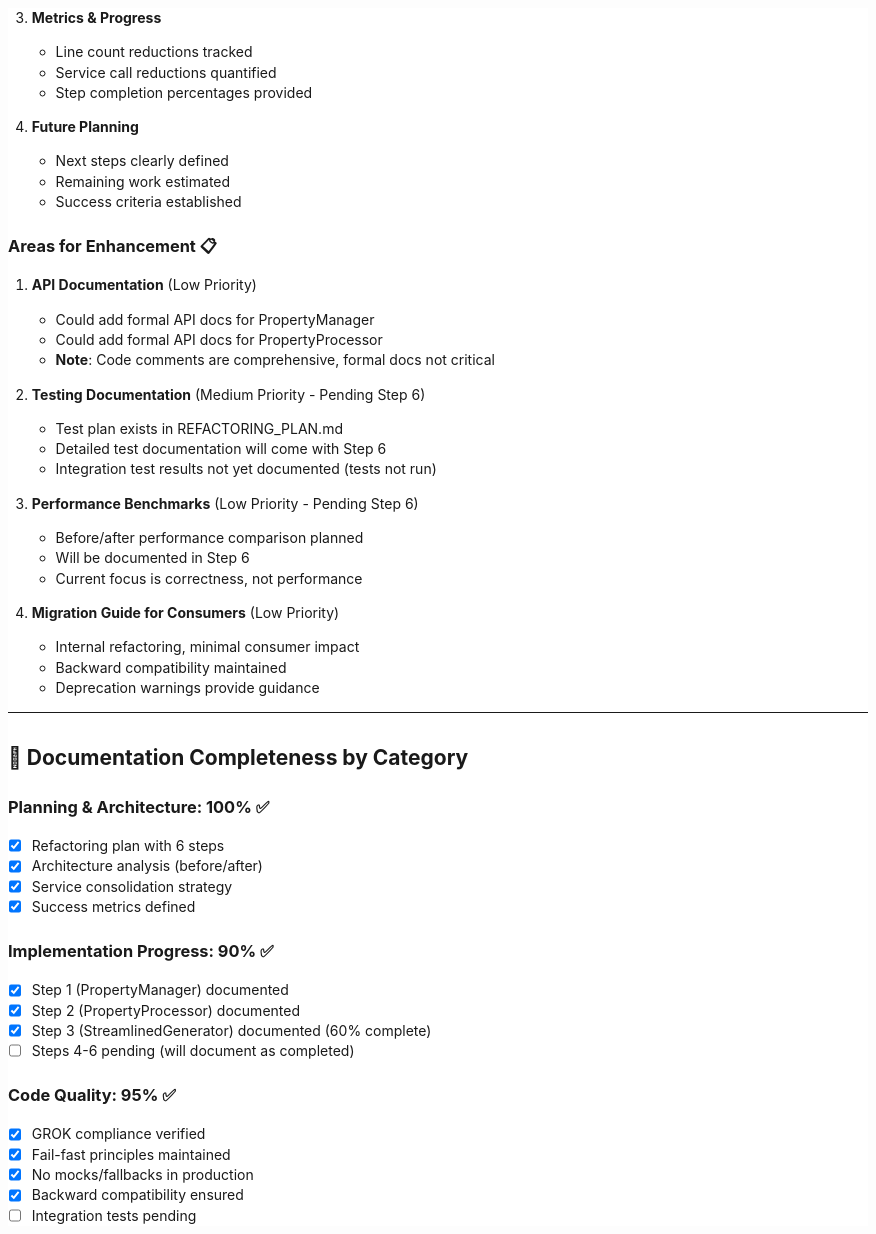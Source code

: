 3. **Metrics & Progress**
   - Line count reductions tracked
   - Service call reductions quantified
   - Step completion percentages provided

4. **Future Planning**
   - Next steps clearly defined
   - Remaining work estimated
   - Success criteria established

### Areas for Enhancement 📋

1. **API Documentation** (Low Priority)
   - Could add formal API docs for PropertyManager
   - Could add formal API docs for PropertyProcessor
   - **Note**: Code comments are comprehensive, formal docs not critical

2. **Testing Documentation** (Medium Priority - Pending Step 6)
   - Test plan exists in REFACTORING_PLAN.md
   - Detailed test documentation will come with Step 6
   - Integration test results not yet documented (tests not run)

3. **Performance Benchmarks** (Low Priority - Pending Step 6)
   - Before/after performance comparison planned
   - Will be documented in Step 6
   - Current focus is correctness, not performance

4. **Migration Guide for Consumers** (Low Priority)
   - Internal refactoring, minimal consumer impact
   - Backward compatibility maintained
   - Deprecation warnings provide guidance

---

## 📝 Documentation Completeness by Category

### Planning & Architecture: 100% ✅
- [x] Refactoring plan with 6 steps
- [x] Architecture analysis (before/after)
- [x] Service consolidation strategy
- [x] Success metrics defined

### Implementation Progress: 90% ✅
- [x] Step 1 (PropertyManager) documented
- [x] Step 2 (PropertyProcessor) documented
- [x] Step 3 (StreamlinedGenerator) documented (60% complete)
- [ ] Steps 4-6 pending (will document as completed)

### Code Quality: 95% ✅
- [x] GROK compliance verified
- [x] Fail-fast principles maintained
- [x] No mocks/fallbacks in production
- [x] Backward compatibility ensured
- [ ] Integration tests pending
